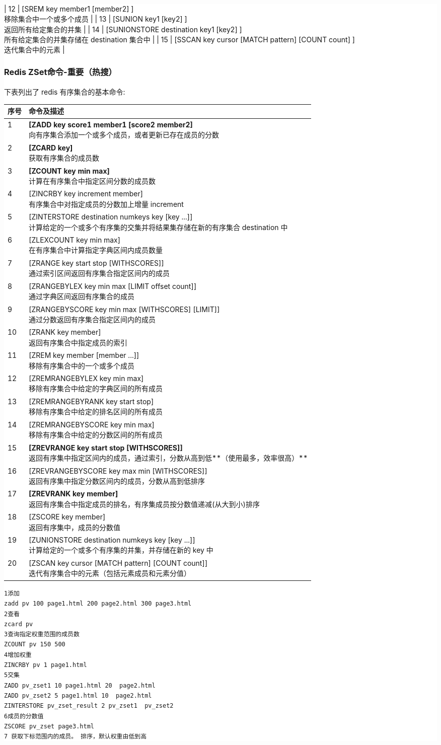 | 12   | [SREM key member1 [member2\] ] <br />移除集合中一个或多个成员 |
| 13   | [SUNION key1 [key2\] ] <br />返回所有给定集合的并集          |
| 14   | [SUNIONSTORE destination key1 [key2\] ] <br />所有给定集合的并集存储在 destination 集合中 |
| 15   | [SSCAN key cursor [MATCH pattern\] [COUNT count] ] <br />迭代集合中的元素 |

### Redis ZSet命令-重要（热搜）

下表列出了 redis 有序集合的基本命令:

| 序号 | 命令及描述                                                   |
| :--- | :----------------------------------------------------------- |
| 1    | **[ZADD key score1 member1 [score2 member2\]** <br />向有序集合添加一个或多个成员，或者更新已存在成员的分数 |
| 2    | **[ZCARD key]** <br />获取有序集合的成员数                   |
| 3    | **[ZCOUNT key min max]** <br />计算在有序集合中指定区间分数的成员数 |
| 4    | [ZINCRBY key increment member] <br />有序集合中对指定成员的分数加上增量 increment |
| 5    | [ZINTERSTORE destination numkeys key [key ...\]] <br />计算给定的一个或多个有序集的交集并将结果集存储在新的有序集合 destination 中 |
| 6    | [ZLEXCOUNT key min max] <br />在有序集合中计算指定字典区间内成员数量 |
| 7    | [ZRANGE key start stop [WITHSCORES\]] <br />通过索引区间返回有序集合指定区间内的成员 |
| 8    | [ZRANGEBYLEX key min max [LIMIT offset count\]] <br />通过字典区间返回有序集合的成员 |
| 9    | [ZRANGEBYSCORE key min max [WITHSCORES\] [LIMIT]] <br />通过分数返回有序集合指定区间内的成员 |
| 10   | [ZRANK key member] <br />返回有序集合中指定成员的索引        |
| 11   | [ZREM key member [member ...\]] <br />移除有序集合中的一个或多个成员 |
| 12   | [ZREMRANGEBYLEX key min max] <br />移除有序集合中给定的字典区间的所有成员 |
| 13   | [ZREMRANGEBYRANK key start stop] <br />移除有序集合中给定的排名区间的所有成员 |
| 14   | [ZREMRANGEBYSCORE key min max] <br />移除有序集合中给定的分数区间的所有成员 |
| 15   | **[ZREVRANGE key start stop [WITHSCORES\]]** <br />返回有序集中指定区间内的成员，通过索引，分数从高到低**（使用最多，效率很高）** |
| 16   | [ZREVRANGEBYSCORE key max min [WITHSCORES\]] <br />返回有序集中指定分数区间内的成员，分数从高到低排序 |
| 17   | **[ZREVRANK key member]** <br />返回有序集合中指定成员的排名，有序集成员按分数值递减(从大到小)排序 |
| 18   | [ZSCORE key member] <br />返回有序集中，成员的分数值         |
| 19   | [ZUNIONSTORE destination numkeys key [key ...\]] <br />计算给定的一个或多个有序集的并集，并存储在新的 key 中 |
| 20   | [ZSCAN key cursor [MATCH pattern\] [COUNT count]] <br />迭代有序集合中的元素（包括元素成员和元素分值） |

```text
1添加
zadd pv 100 page1.html 200 page2.html 300 page3.html
2查看
zcard pv
3查询指定权重范围的成员数
ZCOUNT pv 150 500
4增加权重
ZINCRBY pv 1 page1.html
5交集
ZADD pv_zset1 10 page1.html 20  page2.html
ZADD pv_zset2 5 page1.html 10  page2.html
ZINTERSTORE pv_zset_result 2 pv_zset1  pv_zset2
6成员的分数值
ZSCORE pv_zset page3.html   
7 获取下标范围内的成员。 排序，默认权重由低到高
```